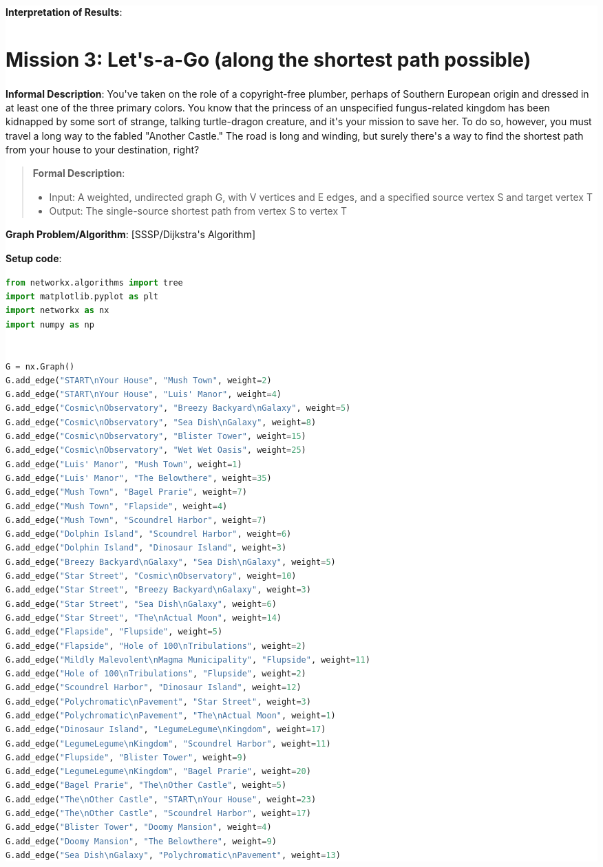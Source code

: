 **Interpretation of Results**:



# Mission 3: Let's-a-Go (along the shortest path possible)

**Informal Description**: You've taken on the role of a copyright-free plumber, perhaps of Southern European origin and dressed in at least one of the three primary colors. You know that the princess of an unspecified fungus-related kingdom has been kidnapped by some sort of strange, talking turtle-dragon creature, and it's your mission to save her. To do so, however, you must travel a long way to the fabled "Another Castle." The road is long and winding, but surely there's a way to find the shortest path from your house to your destination, right?

> **Formal Description**:
>  * Input: A weighted, undirected graph G, with V vertices and E edges, and a specified source vertex S and target vertex T
>  * Output: The single-source shortest path from vertex S to vertex T

**Graph Problem/Algorithm**: [SSSP/Dijkstra's Algorithm]


**Setup code**:

```python
from networkx.algorithms import tree
import matplotlib.pyplot as plt
import networkx as nx
import numpy as np


G = nx.Graph()
G.add_edge("START\nYour House", "Mush Town", weight=2)
G.add_edge("START\nYour House", "Luis' Manor", weight=4)
G.add_edge("Cosmic\nObservatory", "Breezy Backyard\nGalaxy", weight=5)
G.add_edge("Cosmic\nObservatory", "Sea Dish\nGalaxy", weight=8)
G.add_edge("Cosmic\nObservatory", "Blister Tower", weight=15)
G.add_edge("Cosmic\nObservatory", "Wet Wet Oasis", weight=25)
G.add_edge("Luis' Manor", "Mush Town", weight=1)
G.add_edge("Luis' Manor", "The Belowthere", weight=35)
G.add_edge("Mush Town", "Bagel Prarie", weight=7)
G.add_edge("Mush Town", "Flapside", weight=4)
G.add_edge("Mush Town", "Scoundrel Harbor", weight=7)
G.add_edge("Dolphin Island", "Scoundrel Harbor", weight=6)
G.add_edge("Dolphin Island", "Dinosaur Island", weight=3)
G.add_edge("Breezy Backyard\nGalaxy", "Sea Dish\nGalaxy", weight=5)
G.add_edge("Star Street", "Cosmic\nObservatory", weight=10)
G.add_edge("Star Street", "Breezy Backyard\nGalaxy", weight=3)
G.add_edge("Star Street", "Sea Dish\nGalaxy", weight=6)
G.add_edge("Star Street", "The\nActual Moon", weight=14)
G.add_edge("Flapside", "Flupside", weight=5)
G.add_edge("Flapside", "Hole of 100\nTribulations", weight=2)
G.add_edge("Mildly Malevolent\nMagma Municipality", "Flupside", weight=11)
G.add_edge("Hole of 100\nTribulations", "Flupside", weight=2)
G.add_edge("Scoundrel Harbor", "Dinosaur Island", weight=12)
G.add_edge("Polychromatic\nPavement", "Star Street", weight=3)
G.add_edge("Polychromatic\nPavement", "The\nActual Moon", weight=1)
G.add_edge("Dinosaur Island", "LegumeLegume\nKingdom", weight=17)
G.add_edge("LegumeLegume\nKingdom", "Scoundrel Harbor", weight=11)
G.add_edge("Flupside", "Blister Tower", weight=9)
G.add_edge("LegumeLegume\nKingdom", "Bagel Prarie", weight=20)
G.add_edge("Bagel Prarie", "The\nOther Castle", weight=5)
G.add_edge("The\nOther Castle", "START\nYour House", weight=23)
G.add_edge("The\nOther Castle", "Scoundrel Harbor", weight=17)
G.add_edge("Blister Tower", "Doomy Mansion", weight=4)
G.add_edge("Doomy Mansion", "The Belowthere", weight=9)
G.add_edge("Sea Dish\nGalaxy", "Polychromatic\nPavement", weight=13)
```